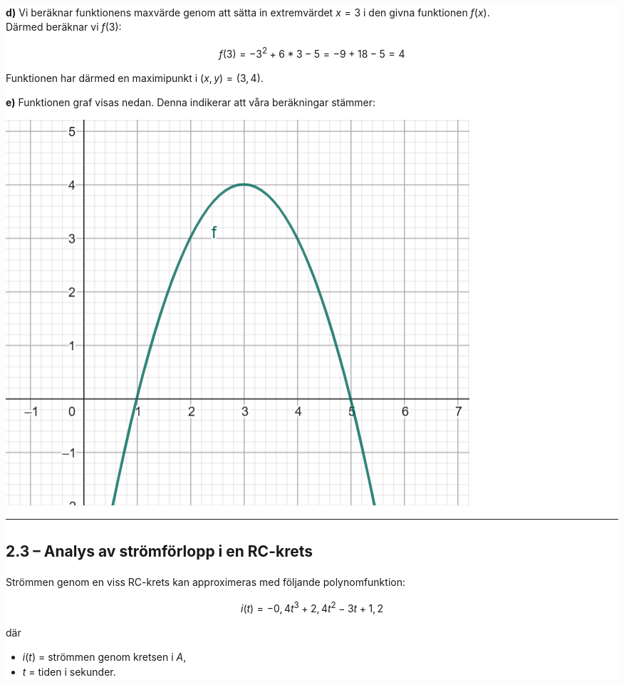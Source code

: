**d)** Vi beräknar funktionens maxvärde genom att sätta in extremvärdet $x=3$ i den givna funktionen $f(x)$.\
Därmed beräknar vi $f(3)$:

```math
f(3) = -3^2 + 6*3 - 5 = -9 + 18 - 5 = 4
```

Funktionen har därmed en maximipunkt i $(x, y) = (3, 4)$.

**e)** Funktionen graf visas nedan. Denna indikerar att våra beräkningar stämmer:

![Funktionens graf ritad i `Geogebra`](./images/2_2_geogebra.png)

---

## 2.3 – Analys av strömförlopp i en RC-krets

Strömmen genom en viss RC-krets kan approximeras med följande polynomfunktion:

```math
i(t) = -0,4t^3 + 2,4t^2 - 3t + 1,2
```

där  
* $i(t)$ = strömmen genom kretsen i $A$,  
* $t$ = tiden i sekunder.
